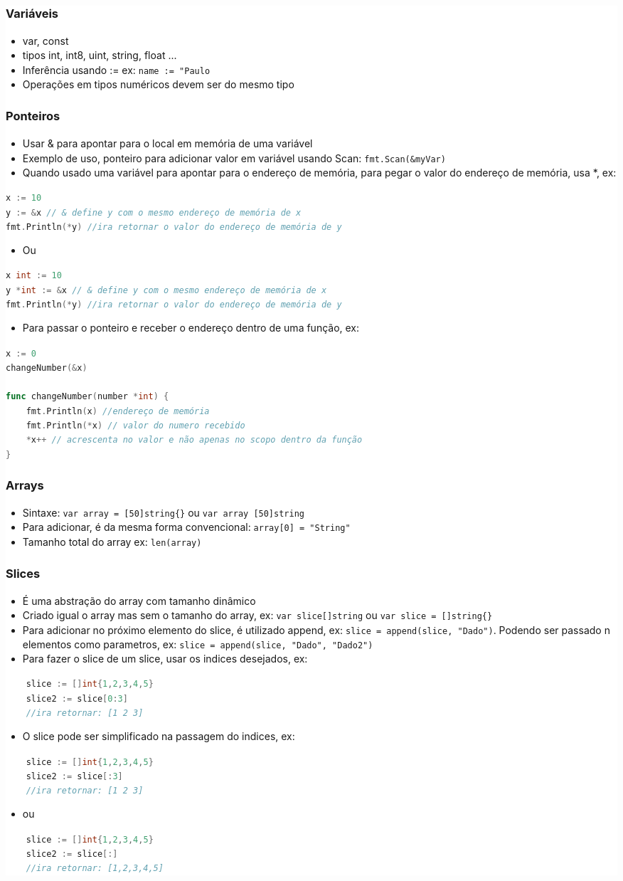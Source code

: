 ### Variáveis
- var, const
- tipos int, int8, uint, string, float ...
- Inferência usando := ex: `name := "Paulo`
- Operações em tipos numéricos devem ser do mesmo tipo

### Ponteiros
- Usar & para apontar para o local em memória de uma variável
- Exemplo de uso, ponteiro para adicionar valor em variável usando Scan: `fmt.Scan(&myVar)`
- Quando usado uma variável para apontar para o endereço de memória, para pegar o valor do endereço de memória, usa *, ex:
```go
x := 10
y := &x // & define y com o mesmo endereço de memória de x
fmt.Println(*y) //ira retornar o valor do endereço de memória de y
```
- Ou
```go
x int := 10
y *int := &x // & define y com o mesmo endereço de memória de x
fmt.Println(*y) //ira retornar o valor do endereço de memória de y
```
- Para passar o ponteiro e receber o endereço dentro de uma função, ex:
```go
x := 0
changeNumber(&x)

func changeNumber(number *int) {
    fmt.Println(x) //endereço de memória
    fmt.Println(*x) // valor do numero recebido
    *x++ // acrescenta no valor e não apenas no scopo dentro da função
}
```

### Arrays
- Sintaxe: `var array = [50]string{}` ou `var array [50]string`
- Para adicionar, é da mesma forma convencional: `array[0] = "String"`
- Tamanho total do array ex: `len(array)`

### Slices
- É uma abstração do array com tamanho dinâmico
- Criado igual o array mas sem o tamanho do array, ex: `var slice[]string` ou `var slice = []string{}`
- Para adicionar no próximo elemento do slice, é utilizado append, ex: `slice = append(slice, "Dado")`. Podendo ser passado n elementos como parametros, ex: `slice = append(slice, "Dado", "Dado2")`
- Para fazer o slice de um slice, usar os indices desejados, ex: 
```go
    slice := []int{1,2,3,4,5}
    slice2 := slice[0:3]
    //ira retornar: [1 2 3]
```
- O slice pode ser simplificado na passagem do indices, ex:
```go
    slice := []int{1,2,3,4,5}
    slice2 := slice[:3]
    //ira retornar: [1 2 3]
```
- ou
```go
    slice := []int{1,2,3,4,5}
    slice2 := slice[:]
    //ira retornar: [1,2,3,4,5]
```